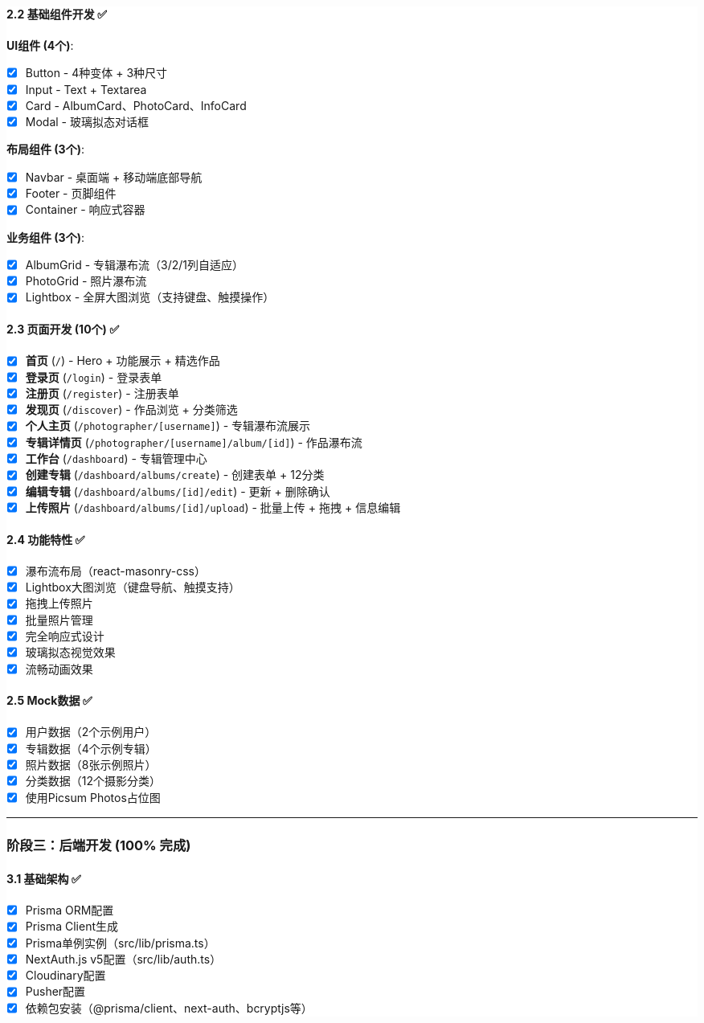 #### 2.2 基础组件开发 ✅
**UI组件 (4个)**:
- [x] Button - 4种变体 + 3种尺寸
- [x] Input - Text + Textarea
- [x] Card - AlbumCard、PhotoCard、InfoCard
- [x] Modal - 玻璃拟态对话框

**布局组件 (3个)**:
- [x] Navbar - 桌面端 + 移动端底部导航
- [x] Footer - 页脚组件
- [x] Container - 响应式容器

**业务组件 (3个)**:
- [x] AlbumGrid - 专辑瀑布流（3/2/1列自适应）
- [x] PhotoGrid - 照片瀑布流
- [x] Lightbox - 全屏大图浏览（支持键盘、触摸操作）

#### 2.3 页面开发 (10个) ✅
- [x] **首页** (`/`) - Hero + 功能展示 + 精选作品
- [x] **登录页** (`/login`) - 登录表单
- [x] **注册页** (`/register`) - 注册表单
- [x] **发现页** (`/discover`) - 作品浏览 + 分类筛选
- [x] **个人主页** (`/photographer/[username]`) - 专辑瀑布流展示
- [x] **专辑详情页** (`/photographer/[username]/album/[id]`) - 作品瀑布流
- [x] **工作台** (`/dashboard`) - 专辑管理中心
- [x] **创建专辑** (`/dashboard/albums/create`) - 创建表单 + 12分类
- [x] **编辑专辑** (`/dashboard/albums/[id]/edit`) - 更新 + 删除确认
- [x] **上传照片** (`/dashboard/albums/[id]/upload`) - 批量上传 + 拖拽 + 信息编辑

#### 2.4 功能特性 ✅
- [x] 瀑布流布局（react-masonry-css）
- [x] Lightbox大图浏览（键盘导航、触摸支持）
- [x] 拖拽上传照片
- [x] 批量照片管理
- [x] 完全响应式设计
- [x] 玻璃拟态视觉效果
- [x] 流畅动画效果

#### 2.5 Mock数据 ✅
- [x] 用户数据（2个示例用户）
- [x] 专辑数据（4个示例专辑）
- [x] 照片数据（8张示例照片）
- [x] 分类数据（12个摄影分类）
- [x] 使用Picsum Photos占位图

---

### 阶段三：后端开发 (100% 完成)

#### 3.1 基础架构 ✅
- [x] Prisma ORM配置
- [x] Prisma Client生成
- [x] Prisma单例实例（src/lib/prisma.ts）
- [x] NextAuth.js v5配置（src/lib/auth.ts）
- [x] Cloudinary配置
- [x] Pusher配置
- [x] 依赖包安装（@prisma/client、next-auth、bcryptjs等）
